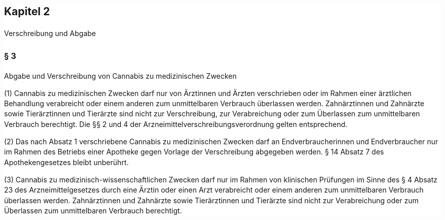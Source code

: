 </div>

<span id="BJNR06D0C0024BJNG000200000.html"></span>

## Kapitel 2  
Verschreibung und Abgabe

<span id="BJNR06D0C0024BJNE000400000.html"></span>

### § 3  
Abgabe und Verschreibung von Cannabis zu medizinischen Zwecken

<div>

<div class="jnhtml">

<div>

<div class="jurAbsatz">

(1) Cannabis zu medizinischen Zwecken darf nur von Ärztinnen und Ärzten
verschrieben oder im Rahmen einer ärztlichen Behandlung verabreicht oder
einem anderen zum unmittelbaren Verbrauch überlassen werden.
Zahnärztinnen und Zahnärzte sowie Tierärztinnen und Tierärzte sind
nicht zur Verschreibung, zur Verabreichung oder zum Überlassen zum
unmittelbaren Verbrauch berechtigt. Die §§ 2 und 4 der
Arzneimittelverschreibungsverordnung gelten entsprechend.

</div>

<div class="jurAbsatz">

(2) Das nach Absatz 1 verschriebene Cannabis zu medizinischen Zwecken
darf an Endverbraucherinnen und Endverbraucher nur im Rahmen des
Betriebs einer Apotheke gegen Vorlage der Verschreibung abgegeben
werden. § 14 Absatz 7 des Apothekengesetzes bleibt unberührt.

</div>

<div class="jurAbsatz">

(3) Cannabis zu medizinisch-wissenschaftlichen Zwecken darf nur im
Rahmen von klinischen Prüfungen im Sinne des § 4 Absatz 23 des
Arzneimittelgesetzes durch eine Ärztin oder einen Arzt verabreicht oder
einem anderen zum unmittelbaren Verbrauch überlassen werden.
Zahnärztinnen und Zahnärzte sowie Tierärztinnen und Tierärzte sind
nicht zur Verabreichung oder zum Überlassen zum unmittelbaren Verbrauch
berechtigt.

</div>

</div>

</div>

</div>

<span id="BJNR06D0C0024BJNG000300000.html"></span>
